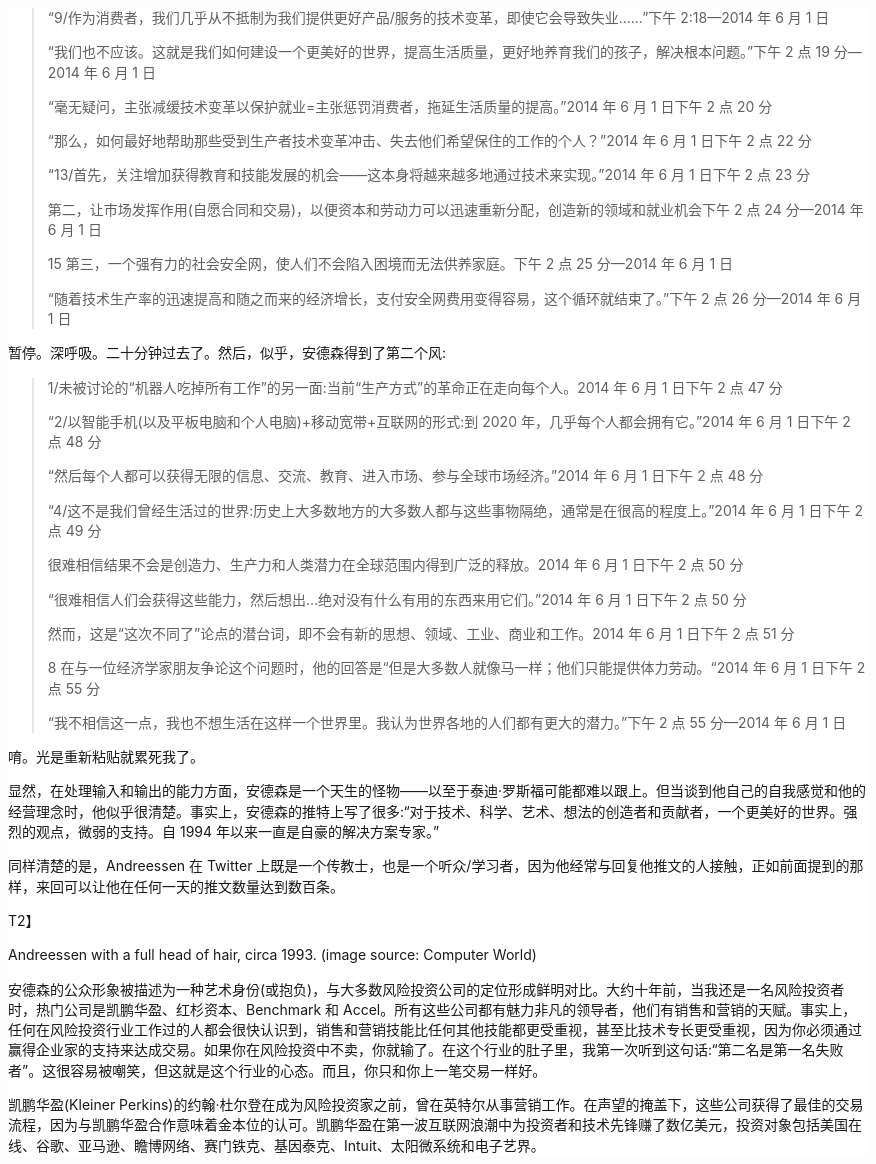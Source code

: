 > “9/作为消费者，我们几乎从不抵制为我们提供更好产品/服务的技术变革，即使它会导致失业……”下午 2:18—2014 年 6 月 1 日
> 
> “我们也不应该。这就是我们如何建设一个更美好的世界，提高生活质量，更好地养育我们的孩子，解决根本问题。”下午 2 点 19 分—2014 年 6 月 1 日
> 
> “毫无疑问，主张减缓技术变革以保护就业=主张惩罚消费者，拖延生活质量的提高。”2014 年 6 月 1 日下午 2 点 20 分
> 
> “那么，如何最好地帮助那些受到生产者技术变革冲击、失去他们希望保住的工作的个人？”2014 年 6 月 1 日下午 2 点 22 分
> 
> “13/首先，关注增加获得教育和技能发展的机会——这本身将越来越多地通过技术来实现。”2014 年 6 月 1 日下午 2 点 23 分
> 
> 第二，让市场发挥作用(自愿合同和交易)，以便资本和劳动力可以迅速重新分配，创造新的领域和就业机会下午 2 点 24 分—2014 年 6 月 1 日
> 
> 15 第三，一个强有力的社会安全网，使人们不会陷入困境而无法供养家庭。下午 2 点 25 分—2014 年 6 月 1 日
> 
> “随着技术生产率的迅速提高和随之而来的经济增长，支付安全网费用变得容易，这个循环就结束了。”下午 2 点 26 分—2014 年 6 月 1 日

暂停。深呼吸。二十分钟过去了。然后，似乎，安德森得到了第二个风:

> 1/未被讨论的“机器人吃掉所有工作”的另一面:当前“生产方式”的革命正在走向每个人。2014 年 6 月 1 日下午 2 点 47 分
> 
> “2/以智能手机(以及平板电脑和个人电脑)+移动宽带+互联网的形式:到 2020 年，几乎每个人都会拥有它。”2014 年 6 月 1 日下午 2 点 48 分
> 
> “然后每个人都可以获得无限的信息、交流、教育、进入市场、参与全球市场经济。”2014 年 6 月 1 日下午 2 点 48 分
> 
> “4/这不是我们曾经生活过的世界:历史上大多数地方的大多数人都与这些事物隔绝，通常是在很高的程度上。”2014 年 6 月 1 日下午 2 点 49 分
> 
> 很难相信结果不会是创造力、生产力和人类潜力在全球范围内得到广泛的释放。2014 年 6 月 1 日下午 2 点 50 分
> 
> “很难相信人们会获得这些能力，然后想出…绝对没有什么有用的东西来用它们。”2014 年 6 月 1 日下午 2 点 50 分
> 
> 然而，这是“这次不同了”论点的潜台词，即不会有新的思想、领域、工业、商业和工作。2014 年 6 月 1 日下午 2 点 51 分
> 
> 8 在与一位经济学家朋友争论这个问题时，他的回答是“但是大多数人就像马一样；他们只能提供体力劳动。“2014 年 6 月 1 日下午 2 点 55 分
> 
> “我不相信这一点，我也不想生活在这样一个世界里。我认为世界各地的人们都有更大的潜力。”下午 2 点 55 分—2014 年 6 月 1 日

唷。光是重新粘贴就累死我了。

显然，在处理输入和输出的能力方面，安德森是一个天生的怪物——以至于泰迪·罗斯福可能都难以跟上。但当谈到他自己的自我感觉和他的经营理念时，他似乎很清楚。事实上，安德森的推特上写了很多:“对于技术、科学、艺术、想法的创造者和贡献者，一个更美好的世界。强烈的观点，微弱的支持。自 1994 年以来一直是自豪的解决方案专家。”

同样清楚的是，Andreessen 在 Twitter 上既是一个传教士，也是一个听众/学习者，因为他经常与回复他推文的人接触，正如前面提到的那样，来回可以让他在任何一天的推文数量达到数百条。

T2】



Andreessen with a full head of hair, circa 1993\. (image source: Computer World)



安德森的公众形象被描述为一种艺术身份(或抱负)，与大多数风险投资公司的定位形成鲜明对比。大约十年前，当我还是一名风险投资者时，热门公司是凯鹏华盈、红杉资本、Benchmark 和 Accel。所有这些公司都有魅力非凡的领导者，他们有销售和营销的天赋。事实上，任何在风险投资行业工作过的人都会很快认识到，销售和营销技能比任何其他技能都更受重视，甚至比技术专长更受重视，因为你必须通过赢得企业家的支持来达成交易。如果你在风险投资中不卖，你就输了。在这个行业的肚子里，我第一次听到这句话:“第二名是第一名失败者”。这很容易被嘲笑，但这就是这个行业的心态。而且，你只和你上一笔交易一样好。

凯鹏华盈(Kleiner Perkins)的约翰·杜尔登在成为风险投资家之前，曾在英特尔从事营销工作。在声望的掩盖下，这些公司获得了最佳的交易流程，因为与凯鹏华盈合作意味着金本位的认可。凯鹏华盈在第一波互联网浪潮中为投资者和技术先锋赚了数亿美元，投资对象包括美国在线、谷歌、亚马逊、瞻博网络、赛门铁克、基因泰克、Intuit、太阳微系统和电子艺界。
